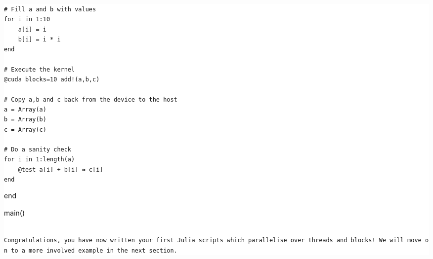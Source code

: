     # Fill a and b with values
    for i in 1:10
        a[i] = i
        b[i] = i * i
    end

    # Execute the kernel
    @cuda blocks=10 add!(a,b,c)

    # Copy a,b and c back from the device to the host
    a = Array(a)
    b = Array(b)
    c = Array(c)

    # Do a sanity check
    for i in 1:length(a)
        @test a[i] + b[i] ≈ c[i]
    end
end

main()
```

Congratulations, you have now written your first Julia scripts which parallelise over threads and blocks! We will move on to a more involved example in the next section.
